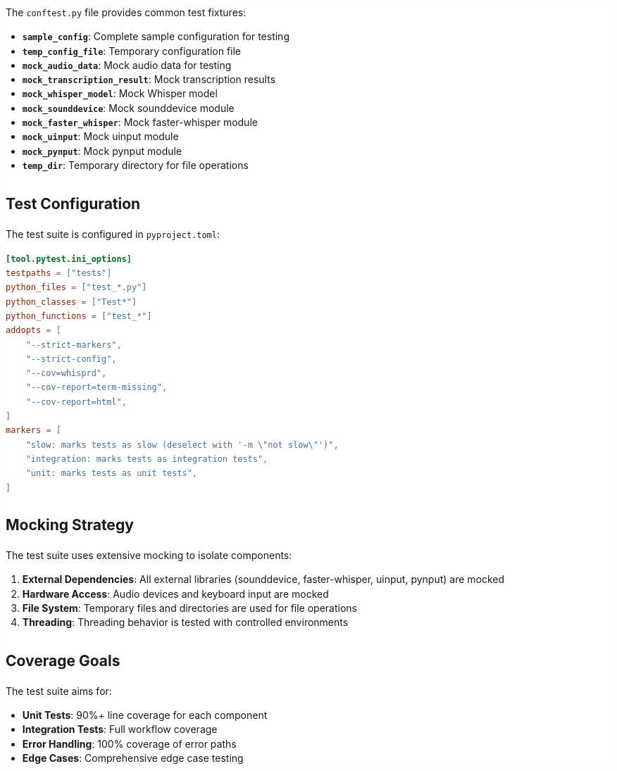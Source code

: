 The `conftest.py` file provides common test fixtures:

- **`sample_config`**: Complete sample configuration for testing
- **`temp_config_file`**: Temporary configuration file
- **`mock_audio_data`**: Mock audio data for testing
- **`mock_transcription_result`**: Mock transcription results
- **`mock_whisper_model`**: Mock Whisper model
- **`mock_sounddevice`**: Mock sounddevice module
- **`mock_faster_whisper`**: Mock faster-whisper module
- **`mock_uinput`**: Mock uinput module
- **`mock_pynput`**: Mock pynput module
- **`temp_dir`**: Temporary directory for file operations

## Test Configuration

The test suite is configured in `pyproject.toml`:

```toml
[tool.pytest.ini_options]
testpaths = ["tests"]
python_files = ["test_*.py"]
python_classes = ["Test*"]
python_functions = ["test_*"]
addopts = [
    "--strict-markers",
    "--strict-config",
    "--cov=whisprd",
    "--cov-report=term-missing",
    "--cov-report=html",
]
markers = [
    "slow: marks tests as slow (deselect with '-m \"not slow\"')",
    "integration: marks tests as integration tests",
    "unit: marks tests as unit tests",
]
```

## Mocking Strategy

The test suite uses extensive mocking to isolate components:

1. **External Dependencies**: All external libraries (sounddevice, faster-whisper, uinput, pynput) are mocked
2. **Hardware Access**: Audio devices and keyboard input are mocked
3. **File System**: Temporary files and directories are used for file operations
4. **Threading**: Threading behavior is tested with controlled environments

## Coverage Goals

The test suite aims for:

- **Unit Tests**: 90%+ line coverage for each component
- **Integration Tests**: Full workflow coverage
- **Error Handling**: 100% coverage of error paths
- **Edge Cases**: Comprehensive edge case testing
